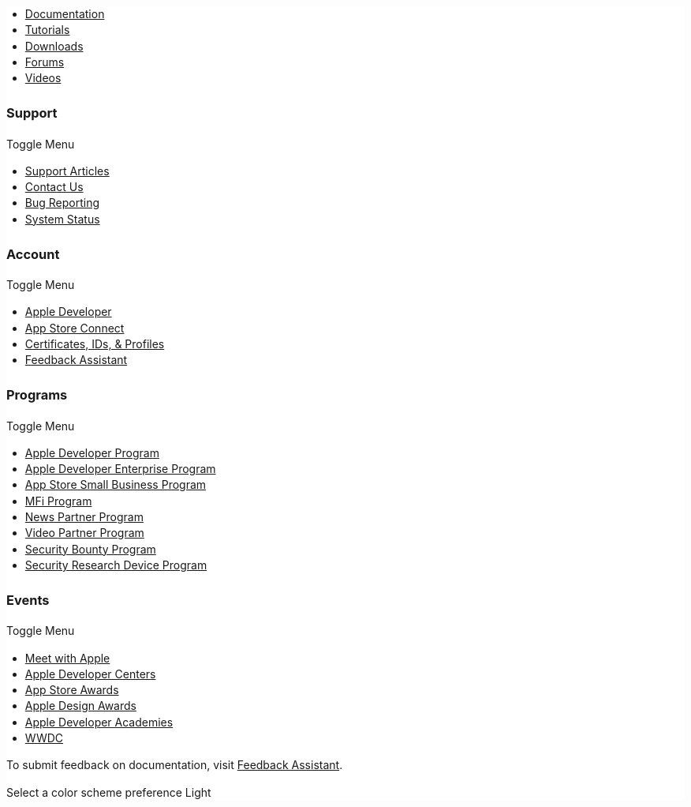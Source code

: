 - [Documentation](https://developer.apple.com/documentation/)
- [Tutorials](https://developer.apple.com/learn/)
- [Downloads](https://developer.apple.com/download/)
- [Forums](https://developer.apple.com/forums/)
- [Videos](https://developer.apple.com/videos/)

### Support

Toggle Menu

- [Support Articles](https://developer.apple.com/support/articles/)
- [Contact Us](https://developer.apple.com/contact/)
- [Bug Reporting](https://developer.apple.com/bug-reporting/)
- [System Status](https://developer.apple.com/system-status/)

### Account

Toggle Menu

- [Apple Developer](https://developer.apple.com/account/)
- [App Store Connect](https://appstoreconnect.apple.com/)
- [Certificates, IDs, & Profiles](https://developer.apple.com/account/ios/certificate/)
- [Feedback Assistant](https://feedbackassistant.apple.com/)

### Programs

Toggle Menu

- [Apple Developer Program](https://developer.apple.com/programs/)
- [Apple Developer Enterprise Program](https://developer.apple.com/programs/enterprise/)
- [App Store Small Business Program](https://developer.apple.com/app-store/small-business-program/)
- [MFi Program](https://mfi.apple.com/)
- [News Partner Program](https://developer.apple.com/programs/news-partner/)
- [Video Partner Program](https://developer.apple.com/programs/video-partner/)
- [Security Bounty Program](https://developer.apple.com/security-bounty/)
- [Security Research Device Program](https://developer.apple.com/programs/security-research-device/)

### Events

Toggle Menu

- [Meet with Apple](https://developer.apple.com/events/)
- [Apple Developer Centers](https://developer.apple.com/events/developer-centers/)
- [App Store Awards](https://developer.apple.com/app-store/app-store-awards/)
- [Apple Design Awards](https://developer.apple.com/design/awards/)
- [Apple Developer Academies](https://developer.apple.com/academies/)
- [WWDC](https://developer.apple.com/wwdc/)

To submit feedback on documentation, visit [Feedback Assistant](applefeedback://new?form_identifier=developertools.fba&answers%5B%3Aarea%5D=seedADC%3Adevpubs&answers%5B%3Adoc_type_req%5D=Technology%20Documentation&answers%5B%3Adocumentation_link_req%5D=https%3A%2F%2Fdeveloper.apple.com%2Fdesign%2Fhuman-interface-guidelines%2Fgame-center).

Select a color scheme preference
Light
